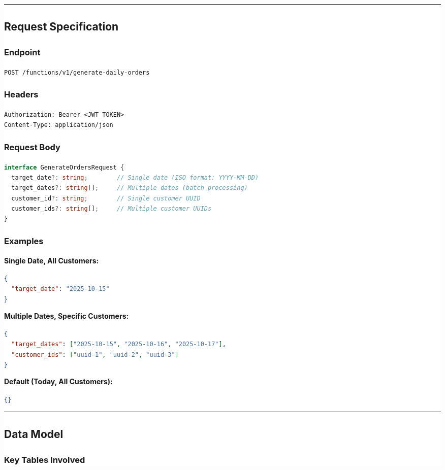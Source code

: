 
---

## Request Specification

### Endpoint
```
POST /functions/v1/generate-daily-orders
```

### Headers
```
Authorization: Bearer <JWT_TOKEN>
Content-Type: application/json
```

### Request Body
```typescript
interface GenerateOrdersRequest {
  target_date?: string;        // Single date (ISO format: YYYY-MM-DD)
  target_dates?: string[];     // Multiple dates (batch processing)
  customer_id?: string;        // Single customer UUID
  customer_ids?: string[];     // Multiple customer UUIDs
}
```

### Examples

**Single Date, All Customers:**
```json
{
  "target_date": "2025-10-15"
}
```

**Multiple Dates, Specific Customers:**
```json
{
  "target_dates": ["2025-10-15", "2025-10-16", "2025-10-17"],
  "customer_ids": ["uuid-1", "uuid-2", "uuid-3"]
}
```

**Default (Today, All Customers):**
```json
{}
```

---

## Data Model

### Key Tables Involved
